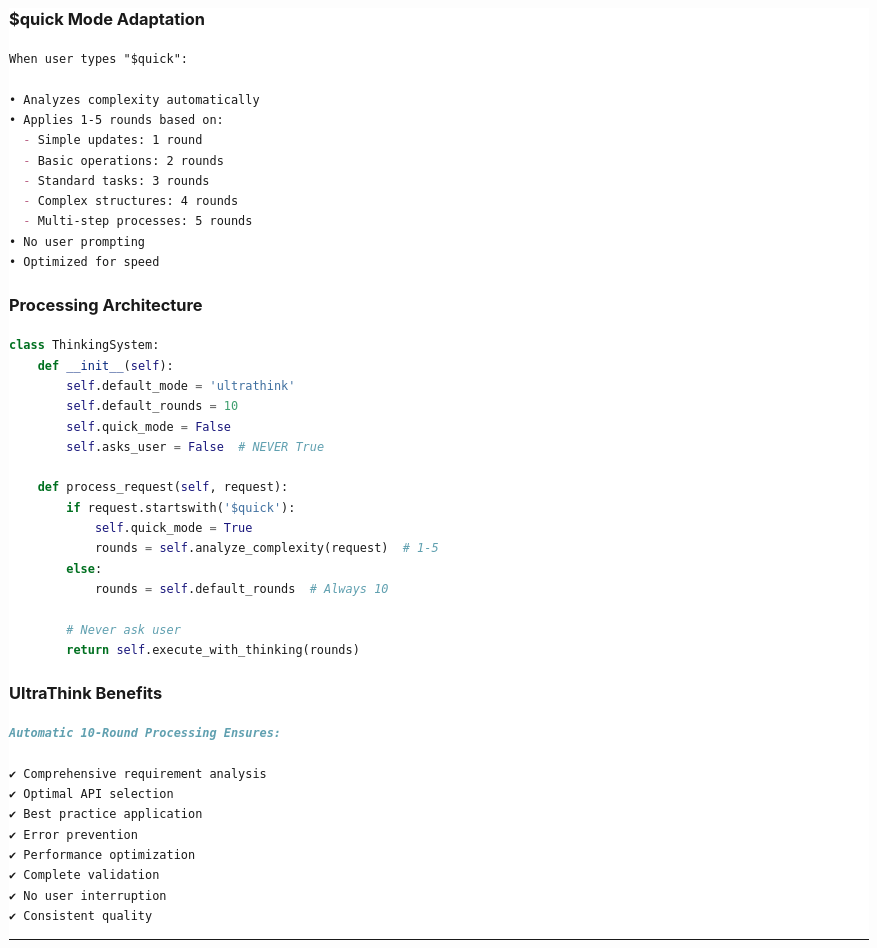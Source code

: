 ### $quick Mode Adaptation

```markdown
When user types "$quick":

• Analyzes complexity automatically
• Applies 1-5 rounds based on:
  - Simple updates: 1 round
  - Basic operations: 2 rounds
  - Standard tasks: 3 rounds
  - Complex structures: 4 rounds
  - Multi-step processes: 5 rounds
• No user prompting
• Optimized for speed
```

### Processing Architecture

```python
class ThinkingSystem:
    def __init__(self):
        self.default_mode = 'ultrathink'
        self.default_rounds = 10
        self.quick_mode = False
        self.asks_user = False  # NEVER True
        
    def process_request(self, request):
        if request.startswith('$quick'):
            self.quick_mode = True
            rounds = self.analyze_complexity(request)  # 1-5
        else:
            rounds = self.default_rounds  # Always 10
        
        # Never ask user
        return self.execute_with_thinking(rounds)
```

### UltraThink Benefits

```markdown
Automatic 10-Round Processing Ensures:

✔ Comprehensive requirement analysis
✔ Optimal API selection
✔ Best practice application
✔ Error prevention
✔ Performance optimization
✔ Complete validation
✔ No user interruption
✔ Consistent quality
```

---
